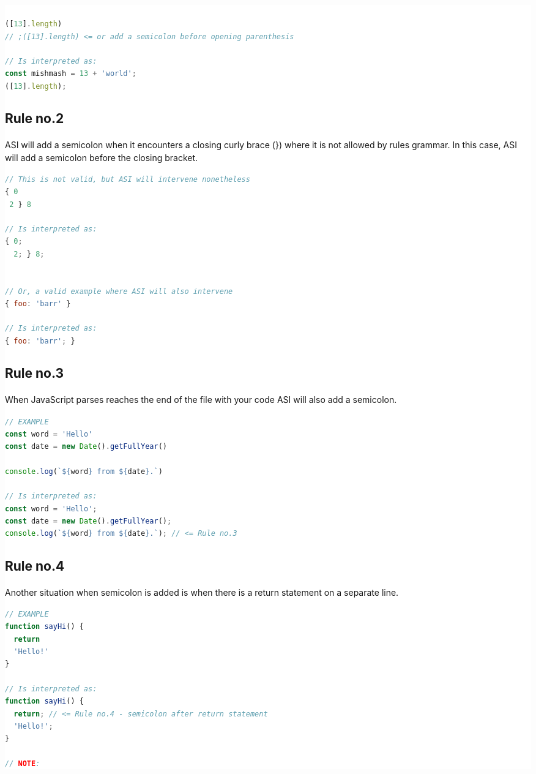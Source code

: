 ``` js

([13].length)
// ;([13].length) <= or add a semicolon before opening parenthesis

// Is interpreted as:
const mishmash = 13 + 'world';
([13].length);
```

## Rule no.2

ASI will add a semicolon when it encounters a closing curly brace (}) where it is not allowed by rules grammar. In this case, ASI will add a semicolon before the closing bracket.

``` js
// This is not valid, but ASI will intervene nonetheless
{ 0
 2 } 8

// Is interpreted as:
{ 0;
  2; } 8;


// Or, a valid example where ASI will also intervene
{ foo: 'barr' }

// Is interpreted as:
{ foo: 'barr'; }
```

## Rule no.3
When JavaScript parses reaches the end of the file with your code ASI will also add a semicolon.
``` js
// EXAMPLE
const word = 'Hello'
const date = new Date().getFullYear()

console.log(`${word} from ${date}.`)

// Is interpreted as:
const word = 'Hello';
const date = new Date().getFullYear();
console.log(`${word} from ${date}.`); // <= Rule no.3
```

## Rule no.4

Another situation when semicolon is added is when there is a return statement on a separate line.

``` js
// EXAMPLE
function sayHi() {
  return
  'Hello!'
}

// Is interpreted as:
function sayHi() {
  return; // <= Rule no.4 - semicolon after return statement
  'Hello!';
}

// NOTE:
```